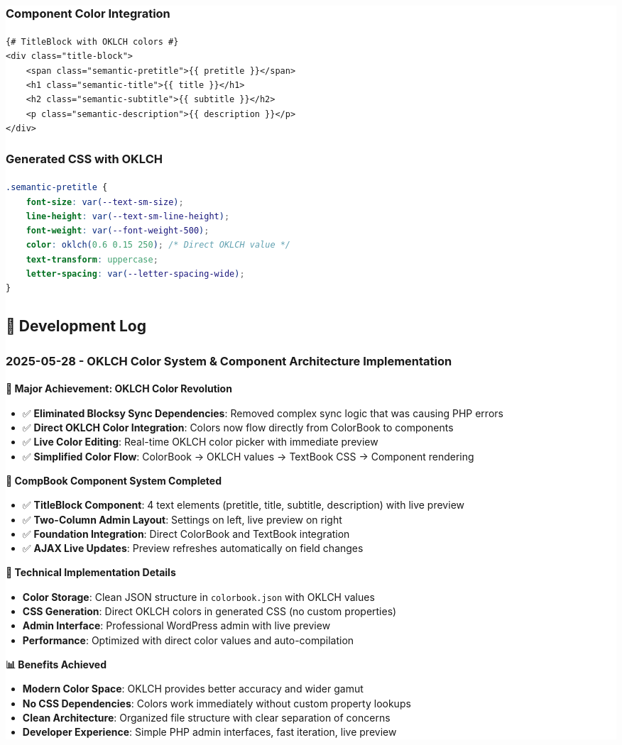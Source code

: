 ### Component Color Integration
```twig
{# TitleBlock with OKLCH colors #}
<div class="title-block">
    <span class="semantic-pretitle">{{ pretitle }}</span>
    <h1 class="semantic-title">{{ title }}</h1>
    <h2 class="semantic-subtitle">{{ subtitle }}</h2>
    <p class="semantic-description">{{ description }}</p>
</div>
```

### Generated CSS with OKLCH
```css
.semantic-pretitle {
    font-size: var(--text-sm-size);
    line-height: var(--text-sm-line-height);
    font-weight: var(--font-weight-500);
    color: oklch(0.6 0.15 250); /* Direct OKLCH value */
    text-transform: uppercase;
    letter-spacing: var(--letter-spacing-wide);
}
```

## 📝 Development Log

### 2025-05-28 - OKLCH Color System & Component Architecture Implementation

**🎨 Major Achievement: OKLCH Color Revolution**
- ✅ **Eliminated Blocksy Sync Dependencies**: Removed complex sync logic that was causing PHP errors
- ✅ **Direct OKLCH Color Integration**: Colors now flow directly from ColorBook to components
- ✅ **Live Color Editing**: Real-time OKLCH color picker with immediate preview
- ✅ **Simplified Color Flow**: ColorBook → OKLCH values → TextBook CSS → Component rendering

**🧩 CompBook Component System Completed**
- ✅ **TitleBlock Component**: 4 text elements (pretitle, title, subtitle, description) with live preview
- ✅ **Two-Column Admin Layout**: Settings on left, live preview on right
- ✅ **Foundation Integration**: Direct ColorBook and TextBook integration
- ✅ **AJAX Live Updates**: Preview refreshes automatically on field changes

**🔧 Technical Implementation Details**
- **Color Storage**: Clean JSON structure in `colorbook.json` with OKLCH values
- **CSS Generation**: Direct OKLCH colors in generated CSS (no custom properties)
- **Admin Interface**: Professional WordPress admin with live preview
- **Performance**: Optimized with direct color values and auto-compilation

**📊 Benefits Achieved**
- **Modern Color Space**: OKLCH provides better accuracy and wider gamut
- **No CSS Dependencies**: Colors work immediately without custom property lookups
- **Clean Architecture**: Organized file structure with clear separation of concerns
- **Developer Experience**: Simple PHP admin interfaces, fast iteration, live preview
